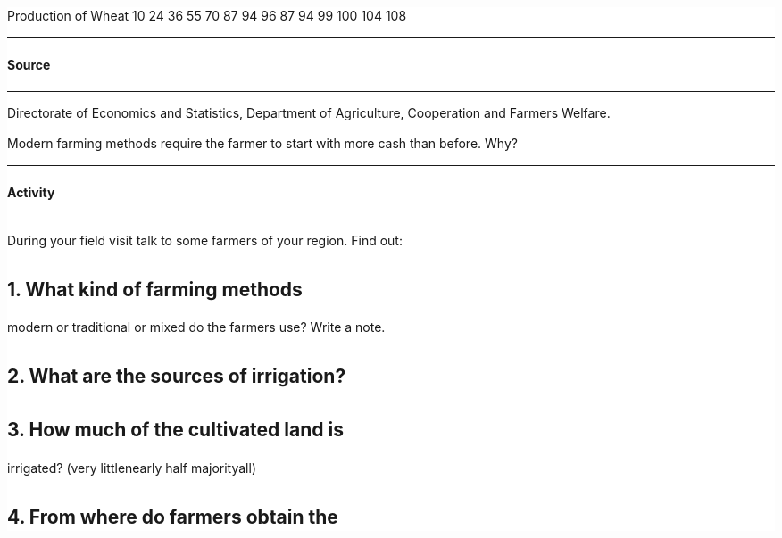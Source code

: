 Production
of Wheat
10
24
36
55
70
87
94
96
87
94
99
100
104
108

---
#### Source

---

Directorate of Economics and Statistics, Department of
Agriculture, Cooperation and Farmers Welfare.

Modern farming methods require the
farmer to start with more cash than
before. Why?

---
#### Activity

---

During your field visit talk to some
farmers of your region. Find out:

## 1. What kind of farming methods

modern or traditional or mixed  do
the farmers use? Write a note.

## 2. What are the sources of irrigation?

## 3. How much of the cultivated land is

irrigated? (very littlenearly half
majorityall)

## 4. From where do farmers obtain the
